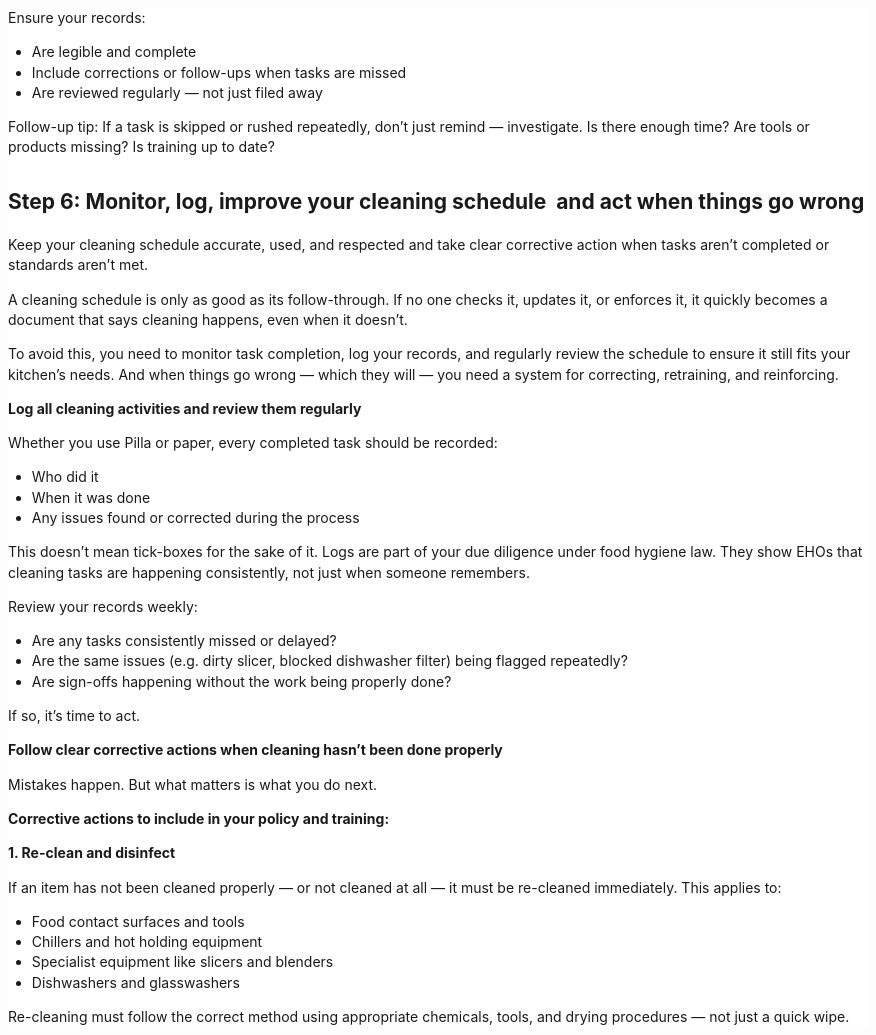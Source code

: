  Ensure your records:

 - Are legible and complete
- Include corrections or follow-ups when tasks are missed
- Are reviewed regularly — not just filed away

 Follow-up tip: If a task is skipped or rushed repeatedly, don’t just remind — investigate. Is there enough time? Are tools or products missing? Is training up to date?

 ## Step 6: Monitor, log, improve your cleaning schedule&nbsp; and act when things go wrong

 Keep your cleaning schedule accurate, used, and respected and take clear corrective action when tasks aren’t completed or standards aren’t met.

 A cleaning schedule is only as good as its follow-through. If no one checks it, updates it, or enforces it, it quickly becomes a document that says cleaning happens, even when it doesn’t.

 To avoid this, you need to monitor task completion, log your records, and regularly review the schedule to ensure it still fits your kitchen’s needs. And when things go wrong — which they will — you need a system for correcting, retraining, and reinforcing.

 **Log all cleaning activities and review them regularly**

 Whether you use Pilla or paper, every completed task should be recorded:

 - Who did it
- When it was done
- Any issues found or corrected during the process

 This doesn’t mean tick-boxes for the sake of it. Logs are part of your due diligence under food hygiene law. They show EHOs that cleaning tasks are happening consistently, not just when someone remembers.

 Review your records weekly:

 - Are any tasks consistently missed or delayed?
- Are the same issues (e.g. dirty slicer, blocked dishwasher filter) being flagged repeatedly?
- Are sign-offs happening without the work being properly done?

 If so, it’s time to act.

 **Follow clear corrective actions when cleaning hasn’t been done properly**

 Mistakes happen. But what matters is what you do next.

 **Corrective actions to include in your policy and training:**

 **1. Re-clean and disinfect**

 If an item has not been cleaned properly — or not cleaned at all — it must be re-cleaned immediately. This applies to:

 - Food contact surfaces and tools
- Chillers and hot holding equipment
- Specialist equipment like slicers and blenders
- Dishwashers and glasswashers

 Re-cleaning must follow the correct method using appropriate chemicals, tools, and drying procedures — not just a quick wipe.
